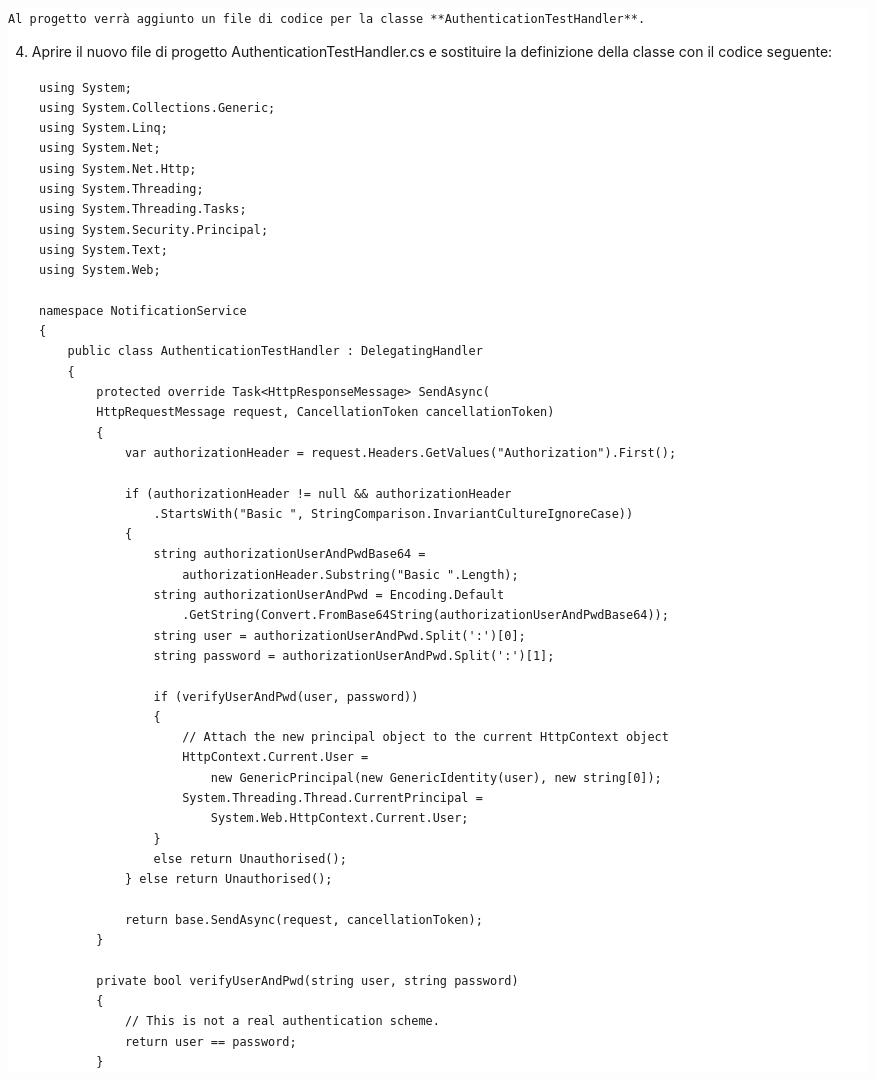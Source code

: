     Al progetto verrà aggiunto un file di codice per la classe **AuthenticationTestHandler**.

4.  Aprire il nuovo file di progetto AuthenticationTestHandler.cs e sostituire la definizione della classe con il codice seguente:

         using System;
         using System.Collections.Generic;
         using System.Linq;
         using System.Net;
         using System.Net.Http;
         using System.Threading;
         using System.Threading.Tasks;
         using System.Security.Principal;
         using System.Text;
         using System.Web;
            
         namespace NotificationService
         {
             public class AuthenticationTestHandler : DelegatingHandler
             {
                 protected override Task<HttpResponseMessage> SendAsync(
                 HttpRequestMessage request, CancellationToken cancellationToken)
                 {
                     var authorizationHeader = request.Headers.GetValues("Authorization").First();
            
                     if (authorizationHeader != null && authorizationHeader
                         .StartsWith("Basic ", StringComparison.InvariantCultureIgnoreCase))
                     {
                         string authorizationUserAndPwdBase64 = 
                             authorizationHeader.Substring("Basic ".Length);
                         string authorizationUserAndPwd = Encoding.Default
                             .GetString(Convert.FromBase64String(authorizationUserAndPwdBase64));
                         string user = authorizationUserAndPwd.Split(':')[0];
                         string password = authorizationUserAndPwd.Split(':')[1];
            
                         if (verifyUserAndPwd(user, password))
                         {
                             // Attach the new principal object to the current HttpContext object
                             HttpContext.Current.User = 
                                 new GenericPrincipal(new GenericIdentity(user), new string[0]);
                             System.Threading.Thread.CurrentPrincipal = 
                                 System.Web.HttpContext.Current.User;
                         }
                         else return Unauthorised();
                     } else return Unauthorised();
            
                     return base.SendAsync(request, cancellationToken);
                 }
            
                 private bool verifyUserAndPwd(string user, string password)
                 {
                     // This is not a real authentication scheme.
                     return user == password;
                 }
            